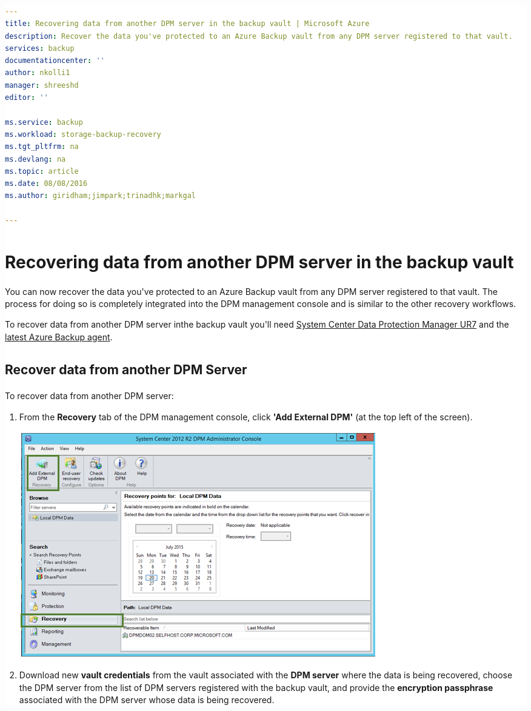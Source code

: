 ```yaml
---
title: Recovering data from another DPM server in the backup vault | Microsoft Azure
description: Recover the data you've protected to an Azure Backup vault from any DPM server registered to that vault.
services: backup
documentationcenter: ''
author: nkolli1
manager: shreeshd
editor: ''

ms.service: backup
ms.workload: storage-backup-recovery
ms.tgt_pltfrm: na
ms.devlang: na
ms.topic: article
ms.date: 08/08/2016
ms.author: giridham;jimpark;trinadhk;markgal

---
```

# Recovering data from another DPM server in the backup vault
You can now recover the data you've protected to an Azure Backup vault from any DPM server registered to that vault. The process for doing so is completely integrated into the DPM management console and is similar to the other recovery workflows.

To recover data from another DPM server inthe backup vault you'll need [System Center Data Protection Manager UR7](https://support.microsoft.com/en-us/kb/3065246) and the [latest Azure Backup agent](http://aka.ms/azurebackup_agent).

## Recover data from another DPM Server
To recover data from another DPM server:

1. From the **Recovery** tab of the DPM management console, click **'Add External DPM'** (at the top left of the screen).
   
    ![Ad External DPM](./media/backup-azure-alternate-dpm-server/add-external-dpm.png)
2. Download new **vault credentials** from the vault associated with the **DPM server** where the data is being recovered, choose the DPM server from the list of DPM servers registered with the backup vault, and provide the **encryption passphrase** associated with the DPM server whose data is being recovered.
   